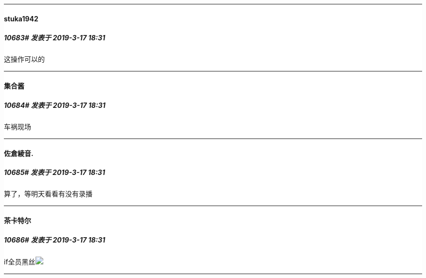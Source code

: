 





*****

####  stuka1942  
##### 10683#       发表于 2019-3-17 18:31




这操作可以的







*****

####  集合酱  
##### 10684#       发表于 2019-3-17 18:31




车祸现场







*****

####  佐倉綾音.  
##### 10685#       发表于 2019-3-17 18:31




算了，等明天看看有没有录播







*****

####  茶卡特尔  
##### 10686#       发表于 2019-3-17 18:31




if全员黑丝<img src="https://static.saraba1st.com/image/smiley/face2017/045.png" referrerpolicy="no-referrer">







*****

